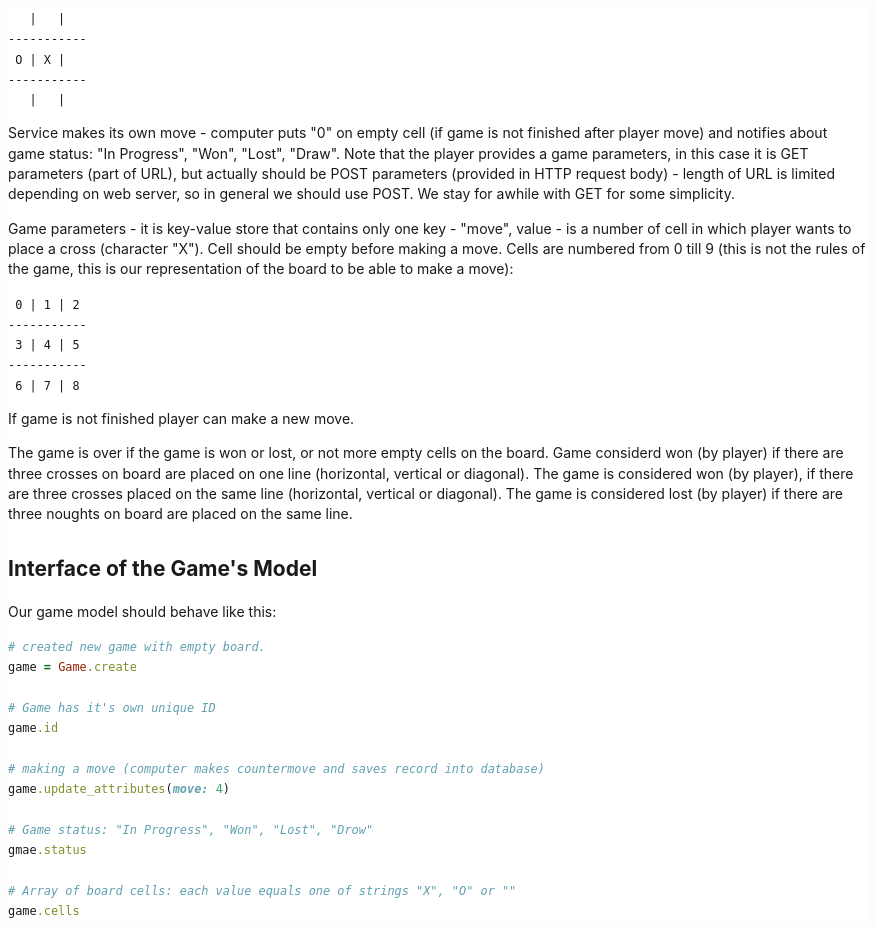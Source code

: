        |   |
    -----------
     O | X |
    -----------
       |   |

Service makes its own move - computer puts "0" on empty cell (if game is not finished after player move) and notifies about game status: "In Progress", "Won", "Lost", "Draw". Note that the player provides a game parameters, in this case it is GET parameters (part of URL), but actually should be POST parameters (provided in HTTP request body) - length of URL is limited depending on web server, so in general we should use POST. We stay for awhile with GET for some simplicity.

Game parameters - it is key-value store that contains only one key - "move", value - is a number of cell in which player wants to place a cross (character "X"). Cell should be empty before making a move. Cells are numbered from 0 till 9 (this is not the rules of the game, this is our representation of the board to be able to make a move):

     0 | 1 | 2
    -----------
     3 | 4 | 5
    -----------
     6 | 7 | 8

If game is not finished player can make a new move.

The game is over if the game is won or lost, or not more empty cells on the board. Game considerd won (by player) if there are three crosses on board are placed on one line (horizontal, vertical or diagonal). The game is considered won (by player), if there are three crosses placed on the same line (horizontal, vertical or diagonal). The game is considered lost (by player) if there are three noughts on board are placed on the same line.

## <a name="game-model-interface"></a>Interface of the Game's Model

Our game model should behave like this:

```ruby
# created new game with empty board.
game = Game.create

# Game has it's own unique ID
game.id

# making a move (computer makes countermove and saves record into database)
game.update_attributes(move: 4)

# Game status: "In Progress", "Won", "Lost", "Drow"
gmae.status

# Array of board cells: each value equals one of strings "X", "O" or ""
game.cells
```
